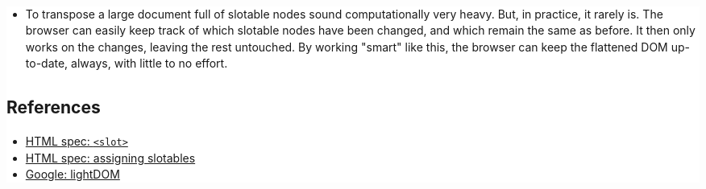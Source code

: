  * To transpose a large document full of slotable nodes sound computationally very heavy. 
   But, in practice, it rarely is. The browser can easily keep track of which slotable nodes have been changed, 
   and which remain the same as before. It then only works on the changes, leaving the rest untouched.
   By working "smart" like this, the browser can keep the flattened DOM up-to-date, always, 
   with little to no effort.

## References
 * [HTML spec: `<slot>`](https://html.spec.whatwg.org/multipage/scripting.html#the-slot-element)
 * [HTML spec: assigning slotables](https://dom.spec.whatwg.org/#shadow-trees)
 * [Google: lightDOM](https://developers.google.com/web/fundamentals/web-components/shadowdom#lightdom)
